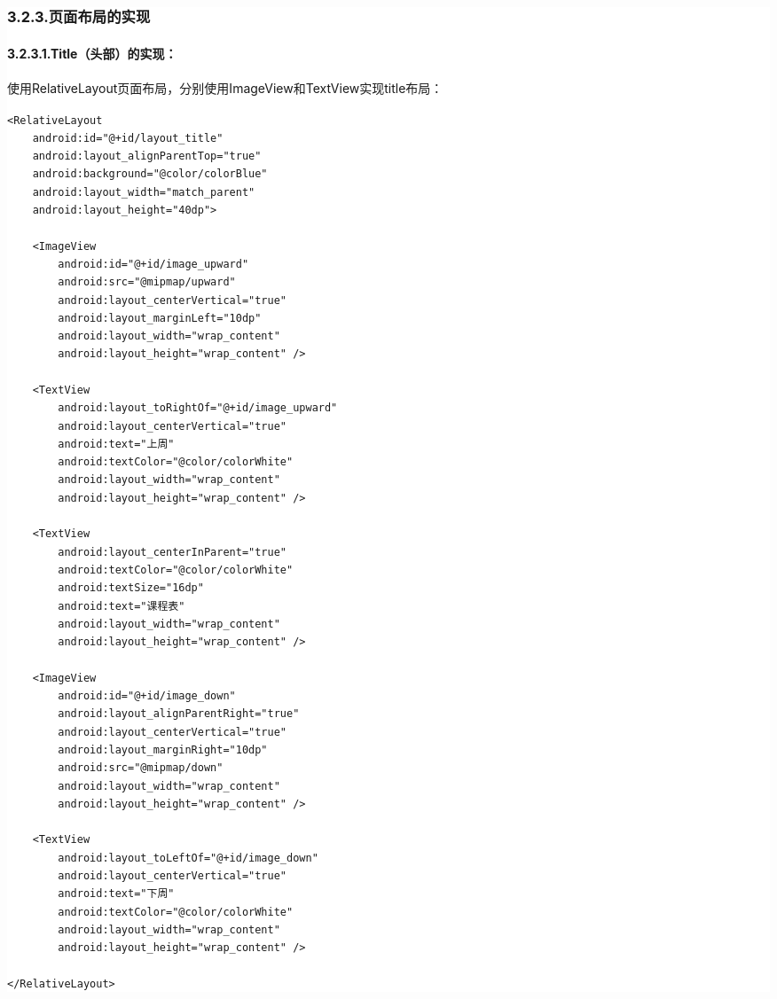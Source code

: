 ### 3.2.3.页面布局的实现

#### 3.2.3.1.Title（头部）的实现：

使用RelativeLayout页面布局，分别使用ImageView和TextView实现title布局：

```
<RelativeLayout
    android:id="@+id/layout_title"
    android:layout_alignParentTop="true"
    android:background="@color/colorBlue"
    android:layout_width="match_parent"
    android:layout_height="40dp">

    <ImageView
        android:id="@+id/image_upward"
        android:src="@mipmap/upward"
        android:layout_centerVertical="true"
        android:layout_marginLeft="10dp"
        android:layout_width="wrap_content"
        android:layout_height="wrap_content" />

    <TextView
        android:layout_toRightOf="@+id/image_upward"
        android:layout_centerVertical="true"
        android:text="上周"
        android:textColor="@color/colorWhite"
        android:layout_width="wrap_content"
        android:layout_height="wrap_content" />

    <TextView
        android:layout_centerInParent="true"
        android:textColor="@color/colorWhite"
        android:textSize="16dp"
        android:text="课程表"
        android:layout_width="wrap_content"
        android:layout_height="wrap_content" />

    <ImageView
        android:id="@+id/image_down"
        android:layout_alignParentRight="true"
        android:layout_centerVertical="true"
        android:layout_marginRight="10dp"
        android:src="@mipmap/down"
        android:layout_width="wrap_content"
        android:layout_height="wrap_content" />

    <TextView
        android:layout_toLeftOf="@+id/image_down"
        android:layout_centerVertical="true"
        android:text="下周"
        android:textColor="@color/colorWhite"
        android:layout_width="wrap_content"
        android:layout_height="wrap_content" />

</RelativeLayout>
```
